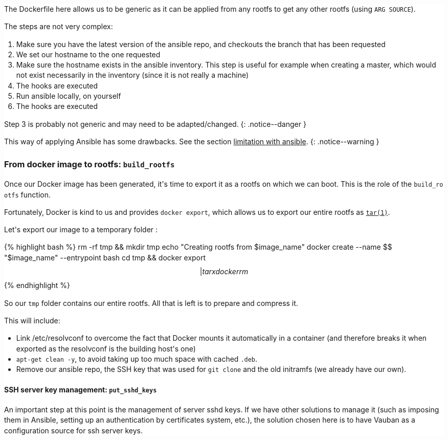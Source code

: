 The Dockerfile here allows us to be generic as it can be applied from any
rootfs to get any other rootfs (using `ARG SOURCE`).

The steps are not very complex:

1. Make sure you have the latest version of the ansible repo, and checkouts the
   branch that has been requested
2. We set our hostname to the one requested
3. Make sure the hostname exists in the ansible inventory. This step is
   useful for example when creating a master, which would not exist
   necessarily in the inventory (since it is not really a machine)
4. The hooks are executed
5. Run ansible locally, on yourself
6. The hooks are executed

Step 3 is probably not generic and may need to be adapted/changed.
{: .notice--danger }

This way of applying Ansible has some drawbacks. See the
section [limitation with ansible](#limitations-with-ansible).
{: .notice--warning }

### From docker image to rootfs: `build_rootfs`

Once our Docker image has been generated, it's time to export it as a rootfs on
which we can boot. This is the role of the `build_rootfs` function.

Fortunately, Docker is kind to us and provides `docker export`, which
allows us to export our entire rootfs as [`tar(1)`](https://wiki.archlinux.org/title/Archiving_and_compression).

Let's export our image to a temporary folder :

{% highlight bash %}
rm -rf tmp && mkdir tmp
echo "Creating rootfs from $image_name"
docker create --name $$ "$image_name" --entrypoint bash
cd tmp && docker export $$ | tar x
docker rm $$
{% endhighlight %}

So our `tmp` folder contains our entire rootfs. All that is left is
to prepare and compress it.

This will include:
- Link /etc/resolvconf to overcome the fact that Docker mounts it automatically
  in a container (and therefore breaks it when exported as the
  resolvconf is the building host's one)
- `apt-get clean -y`, to avoid taking up too much space with cached `.deb`.
- Remove our ansible repo, the SSH key that was used for `git clone` and the old
  initramfs (we already have our own).

#### SSH server key management: `put_sshd_keys`

An important step at this point is the management of server sshd keys. If we
have other solutions to manage it (such as imposing them in Ansible, setting up
an authentication by certificates system, etc.), the solution chosen here is
to have Vauban as a configuration source for ssh server keys.

